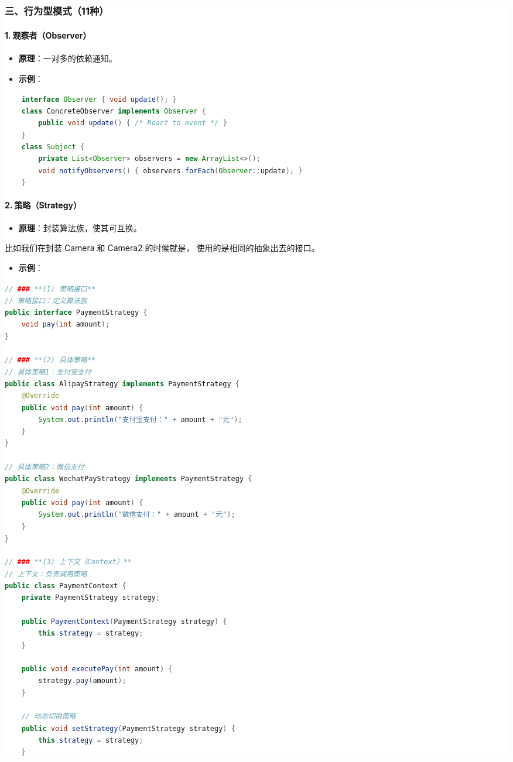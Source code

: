 ### **三、行为型模式（11种）**

#### 1. 观察者（Observer）

- **原理**：一对多的依赖通知。
    
- **示例**：
```java
    interface Observer { void update(); }
    class ConcreteObserver implements Observer {
        public void update() { /* React to event */ }
    }
    class Subject {
        private List<Observer> observers = new ArrayList<>();
        void notifyObservers() { observers.forEach(Observer::update); }
    }
```

#### 2. 策略（Strategy）

- **原理**：封装算法族，使其可互换。

比如我们在封装 Camera 和 Camera2 的时候就是， 使用的是相同的抽象出去的接口。

- **示例**：
```java
// ### **(1) 策略接口**
// 策略接口：定义算法族
public interface PaymentStrategy {
    void pay(int amount);
}

// ### **(2) 具体策略**
// 具体策略1：支付宝支付
public class AlipayStrategy implements PaymentStrategy {
    @Override
    public void pay(int amount) {
        System.out.println("支付宝支付：" + amount + "元");
    }
}

// 具体策略2：微信支付
public class WechatPayStrategy implements PaymentStrategy {
    @Override
    public void pay(int amount) {
        System.out.println("微信支付：" + amount + "元");
    }
}

// ### **(3) 上下文（Context）**
// 上下文：负责调用策略
public class PaymentContext {
    private PaymentStrategy strategy;

    public PaymentContext(PaymentStrategy strategy) {
        this.strategy = strategy;
    }

    public void executePay(int amount) {
        strategy.pay(amount);
    }

    // 动态切换策略
    public void setStrategy(PaymentStrategy strategy) {
        this.strategy = strategy;
    }
```